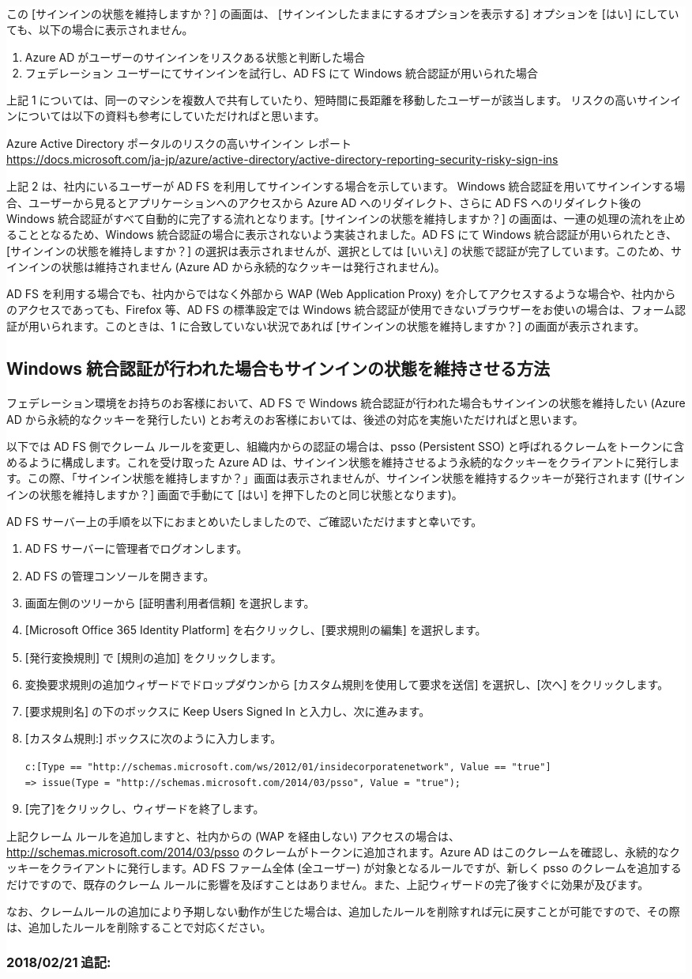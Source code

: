 この [サインインの状態を維持しますか？] の画面は、 [サインインしたままにするオプションを表示する] オプションを [はい] にしていても、以下の場合に表示されません。

1. Azure AD がユーザーのサインインをリスクある状態と判断した場合
2. フェデレーション ユーザーにてサインインを試行し、AD FS にて Windows 統合認証が用いられた場合

上記 1 については、同一のマシンを複数人で共有していたり、短時間に長距離を移動したユーザーが該当します。
リスクの高いサインインについては以下の資料も参考にしていただければと思います。

Azure Active Directory ポータルのリスクの高いサインイン レポート  
https://docs.microsoft.com/ja-jp/azure/active-directory/active-directory-reporting-security-risky-sign-ins

上記 2 は、社内にいるユーザーが AD FS を利用してサインインする場合を示しています。
Windows 統合認証を用いてサインインする場合、ユーザーから見るとアプリケーションへのアクセスから Azure AD へのリダイレクト、さらに AD FS へのリダイレクト後の Windows 統合認証がすべて自動的に完了する流れとなります。[サインインの状態を維持しますか？] の画面は、一連の処理の流れを止めることとなるため、Windows 統合認証の場合に表示されないよう実装されました。AD FS にて Windows 統合認証が用いられたとき、[サインインの状態を維持しますか？] の選択は表示されませんが、選択としては [いいえ] の状態で認証が完了しています。このため、サインインの状態は維持されません (Azure AD から永続的なクッキーは発行されません)。

AD FS を利用する場合でも、社内からではなく外部から WAP (Web Application Proxy) を介してアクセスするような場合や、社内からのアクセスであっても、Firefox 等、AD FS の標準設定では Windows 統合認証が使用できないブラウザーをお使いの場合は、フォーム認証が用いられます。このときは、1 に合致していない状況であれば [サインインの状態を維持しますか？] の画面が表示されます。

## Windows 統合認証が行われた場合もサインインの状態を維持させる方法

フェデレーション環境をお持ちのお客様において、AD FS で Windows 統合認証が行われた場合もサインインの状態を維持したい (Azure AD から永続的なクッキーを発行したい) とお考えのお客様においては、後述の対応を実施いただければと思います。

以下では AD FS 側でクレーム ルールを変更し、組織内からの認証の場合は、psso (Persistent SSO) と呼ばれるクレームをトークンに含めるように構成します。これを受け取った Azure AD は、サインイン状態を維持させるよう永続的なクッキーをクライアントに発行します。この際、「サインイン状態を維持しますか？」画面は表示されませんが、サインイン状態を維持するクッキーが発行されます ([サインインの状態を維持しますか？] 画面で手動にて [はい] を押下したのと同じ状態となります)。

AD FS サーバー上の手順を以下におまとめいたしましたので、ご確認いただけますと幸いです。

1. AD FS サーバーに管理者でログオンします。
2. AD FS の管理コンソールを開きます。
3. 画面左側のツリーから [証明書利用者信頼] を選択します。
4. [Microsoft Office 365 Identity Platform] を右クリックし、[要求規則の編集] を選択します。
5. [発行変換規則] で [規則の追加] をクリックします。
6. 変換要求規則の追加ウィザードでドロップダウンから [カスタム規則を使用して要求を送信] を選択し、[次へ] をクリックします。
7. [要求規則名] の下のボックスに Keep Users Signed In と入力し、次に進みます。
8. [カスタム規則:] ボックスに次のように入力します。

    ```txt
    c:[Type == "http://schemas.microsoft.com/ws/2012/01/insidecorporatenetwork", Value == "true"]
    => issue(Type = "http://schemas.microsoft.com/2014/03/psso", Value = "true");
    ```

9. [完了]をクリックし、ウィザードを終了します。

上記クレーム ルールを追加しますと、社内からの (WAP を経由しない) アクセスの場合は、http://schemas.microsoft.com/2014/03/psso のクレームがトークンに追加されます。Azure AD はこのクレームを確認し、永続的なクッキーをクライアントに発行します。AD FS ファーム全体 (全ユーザー) が対象となるルールですが、新しく psso のクレームを追加するだけですので、既存のクレーム ルールに影響を及ぼすことはありません。また、上記ウィザードの完了後すぐに効果が及びます。

なお、クレームルールの追加により予期しない動作が生じた場合は、追加したルールを削除すれば元に戻すことが可能ですので、その際は、追加したルールを削除することで対応ください。

### 2018/02/21 追記:

